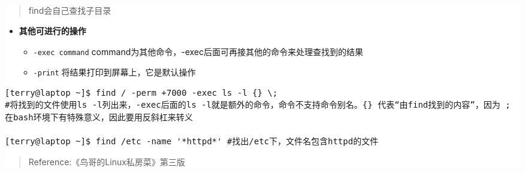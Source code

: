 > find会自己查找子目录

* **其他可进行的操作**

	* `-exec command` command为其他命令，-exec后面可再接其他的命令来处理查找到的结果

	* `-print` 将结果打印到屏幕上，它是默认操作

<pre>
[terry@laptop ~]$ find / -perm +7000 -exec ls -l {} \;
#将找到的文件使用ls -l列出来，-exec后面的ls -l就是额外的命令，命令不支持命令别名。{} 代表“由find找到的内容”，因为 ; 在bash环境下有特殊意义，因此要用反斜杠来转义

[terry@laptop ~]$ find /etc -name '*httpd*' #找出/etc下，文件名包含httpd的文件
</pre>

> Reference:《鸟哥的Linux私房菜》第三版
